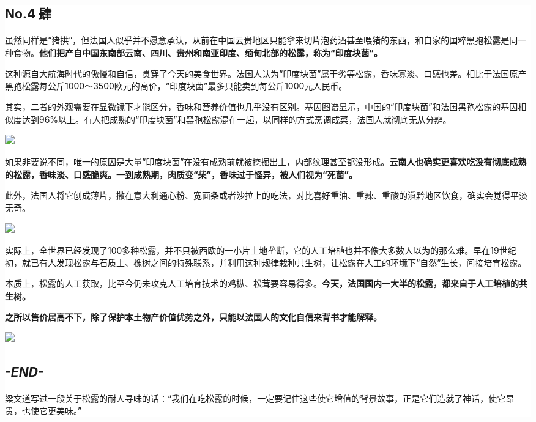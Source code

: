 
## No.4 肆

  

虽然同样是“猪拱”，但法国人似乎并不愿意承认，从前在中国云贵地区只能拿来切片泡药酒甚至喂猪的东西，和自家的国粹黑孢松露是同一种食物。**他们把产自中国东南部云南、四川、贵州和南亚印度、缅甸北部的松露，称为“印度块菌”。**

  

这种源自大航海时代的傲慢和自信，贯穿了今天的美食世界。法国人认为“印度块菌”属于劣等松露，香味寡淡、口感也差。相比于法国原产黑孢松露每公斤1000～3500欧元的高价，“印度块菌”最多只能卖到每公斤1000元人民币。

  

其实，二者的外观需要在显微镜下才能区分，香味和营养价值也几乎没有区别。基因图谱显示，中国的“印度块菌”和法国黑孢松露的基因相似度达到96%以上。有人把成熟的“印度块菌”和黑孢松露混在一起，以同样的方式烹调成菜，法国人就彻底无从分辨。

  

  

![](https://pic3.zhimg.com/v2-54007c830161fe9571815229bdeab451_720w.webp?rss)

  

  

如果非要说不同，唯一的原因是大量“印度块菌”在没有成熟前就被挖掘出土，内部纹理甚至都没形成。**云南人也确实更喜欢吃没有彻底成熟的松露，香味淡、口感脆爽。一到成熟期，肉质变“柴”，香味过于怪异，被人们视为“死菌”。**

  

此外，法国人将它刨成薄片，撒在意大利通心粉、宽面条或者沙拉上的吃法，对比喜好重油、重辣、重酸的滇黔地区饮食，确实会觉得平淡无奇。

  

  

![](https://pic4.zhimg.com/v2-e9abf40b5f7ddf2bcdbcc981cb32deef_720w.webp?rss)

  

  

实际上，全世界已经发现了100多种松露，并不只被西欧的一小片土地垄断，它的人工培植也并不像大多数人以为的那么难。早在19世纪初，就已有人发现松露与石质土、橡树之间的特殊联系，并利用这种规律栽种共生树，让松露在人工的环境下“自然”生长，间接培育松露。

  

本质上，松露的人工获取，比至今仍未攻克人工培育技术的鸡枞、松茸要容易得多。**今天，法国国内一大半的松露，都来自于人工培植的共生树。**

  

**之所以售价居高不下，除了保护本土物产价值优势之外，只能以法国人的文化自信来背书才能解释。**

  

  

![](https://pic3.zhimg.com/v2-a32fac60696edeca9cb1aea8650549ce_720w.webp?rss)

  

## _-END-_

  

梁文道写过一段关于松露的耐人寻味的话：“我们在吃松露的时候，一定要记住这些使它增值的背景故事，正是它们造就了神话，使它昂贵，也使它更美味。”
